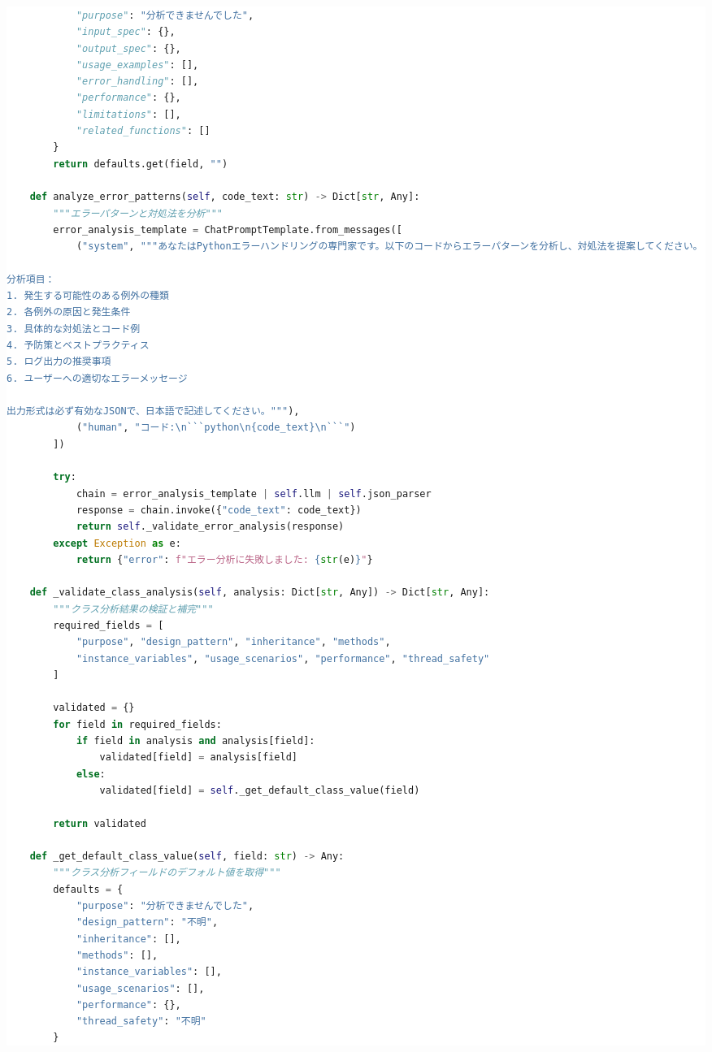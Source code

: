 ```python
            "purpose": "分析できませんでした",
            "input_spec": {},
            "output_spec": {},
            "usage_examples": [],
            "error_handling": [],
            "performance": {},
            "limitations": [],
            "related_functions": []
        }
        return defaults.get(field, "")
    
    def analyze_error_patterns(self, code_text: str) -> Dict[str, Any]:
        """エラーパターンと対処法を分析"""
        error_analysis_template = ChatPromptTemplate.from_messages([
            ("system", """あなたはPythonエラーハンドリングの専門家です。以下のコードからエラーパターンを分析し、対処法を提案してください。

分析項目：
1. 発生する可能性のある例外の種類
2. 各例外の原因と発生条件
3. 具体的な対処法とコード例
4. 予防策とベストプラクティス
5. ログ出力の推奨事項
6. ユーザーへの適切なエラーメッセージ

出力形式は必ず有効なJSONで、日本語で記述してください。"""),
            ("human", "コード:\n```python\n{code_text}\n```")
        ])
        
        try:
            chain = error_analysis_template | self.llm | self.json_parser
            response = chain.invoke({"code_text": code_text})
            return self._validate_error_analysis(response)
        except Exception as e:
            return {"error": f"エラー分析に失敗しました: {str(e)}"}
    
    def _validate_class_analysis(self, analysis: Dict[str, Any]) -> Dict[str, Any]:
        """クラス分析結果の検証と補完"""
        required_fields = [
            "purpose", "design_pattern", "inheritance", "methods",
            "instance_variables", "usage_scenarios", "performance", "thread_safety"
        ]
        
        validated = {}
        for field in required_fields:
            if field in analysis and analysis[field]:
                validated[field] = analysis[field]
            else:
                validated[field] = self._get_default_class_value(field)
        
        return validated
    
    def _get_default_class_value(self, field: str) -> Any:
        """クラス分析フィールドのデフォルト値を取得"""
        defaults = {
            "purpose": "分析できませんでした",
            "design_pattern": "不明",
            "inheritance": [],
            "methods": [],
            "instance_variables": [],
            "usage_scenarios": [],
            "performance": {},
            "thread_safety": "不明"
        }
```